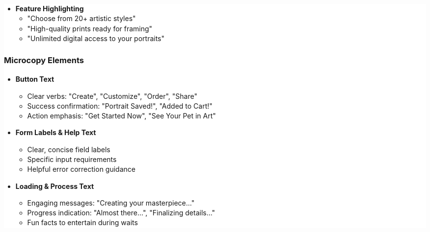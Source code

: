- **Feature Highlighting**
  - "Choose from 20+ artistic styles"
  - "High-quality prints ready for framing"
  - "Unlimited digital access to your portraits"

### Microcopy Elements
- **Button Text**
  - Clear verbs: "Create", "Customize", "Order", "Share"
  - Success confirmation: "Portrait Saved!", "Added to Cart!"
  - Action emphasis: "Get Started Now", "See Your Pet in Art"

- **Form Labels & Help Text**
  - Clear, concise field labels
  - Specific input requirements
  - Helpful error correction guidance

- **Loading & Process Text**
  - Engaging messages: "Creating your masterpiece..."
  - Progress indication: "Almost there...", "Finalizing details..."
  - Fun facts to entertain during waits 